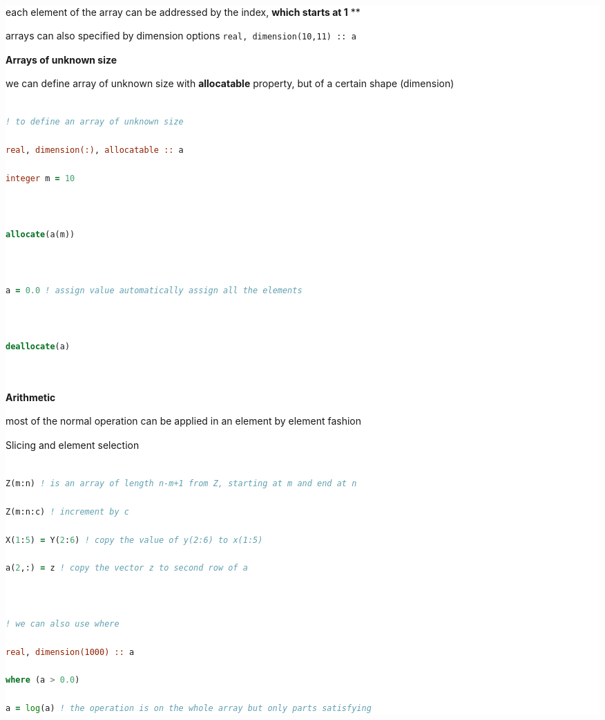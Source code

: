   

each element of the array can be addressed by the index, **which starts at 1** **

  

arrays can also specified by dimension options `real, dimension(10,11) :: a`

  

**Arrays of unknown size**

  

we can define array of unknown size with **allocatable** property, but of a certain shape (dimension)

  

```fortran

! to define an array of unknown size

real, dimension(:), allocatable :: a

integer m = 10

  

allocate(a(m))

  

a = 0.0 ! assign value automatically assign all the elements

  

deallocate(a)

  

```

  

**Arithmetic**

  

most of the normal operation can be applied in an element by element fashion

  

Slicing and element selection

  

```fortran

Z(m:n) ! is an array of length n-m+1 from Z, starting at m and end at n

Z(m:n:c) ! increment by c

X(1:5) = Y(2:6) ! copy the value of y(2:6) to x(1:5)

a(2,:) = z ! copy the vector z to second row of a

  

! we can also use where

real, dimension(1000) :: a

where (a > 0.0)

a = log(a) ! the operation is on the whole array but only parts satisfying
```